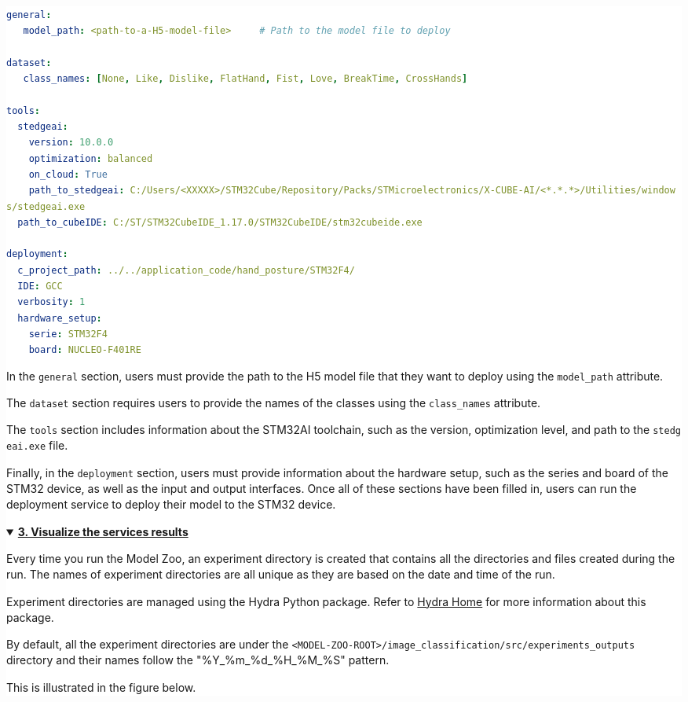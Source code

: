 ```yaml
general:
   model_path: <path-to-a-H5-model-file>     # Path to the model file to deploy

dataset:
   class_names: [None, Like, Dislike, FlatHand, Fist, Love, BreakTime, CrossHands] 

tools:
  stedgeai:
    version: 10.0.0
    optimization: balanced
    on_cloud: True
    path_to_stedgeai: C:/Users/<XXXXX>/STM32Cube/Repository/Packs/STMicroelectronics/X-CUBE-AI/<*.*.*>/Utilities/windows/stedgeai.exe
  path_to_cubeIDE: C:/ST/STM32CubeIDE_1.17.0/STM32CubeIDE/stm32cubeide.exe

deployment:
  c_project_path: ../../application_code/hand_posture/STM32F4/
  IDE: GCC
  verbosity: 1
  hardware_setup:
    serie: STM32F4
    board: NUCLEO-F401RE
```

In the `general` section, users must provide the path to the H5 model file that they want to deploy using the `model_path` attribute.

The `dataset` section requires users to provide the names of the classes using the `class_names` attribute.

The `tools` section includes information about the STM32AI toolchain, such as the version, optimization level, and path to the `stedgeai.exe` file.

Finally, in the `deployment` section, users must provide information about the hardware setup, such as the series and board of the STM32 device, as well as the input and output interfaces. Once all of these sections have been filled in, users can run the deployment service to deploy their model to the STM32 device.

</details></ul>

</details>
<details open><summary><a href="#3"><b>3. Visualize the services results</b></a></summary><a id="3"></a>

Every time you run the Model Zoo, an experiment directory is created that contains all the directories and files created during the run. The names of experiment directories are all unique as they are based on the date and time of the run.

Experiment directories are managed using the Hydra Python package. Refer to [Hydra Home](https://hydra.cc/) for more information about this package.

By default, all the experiment directories are under the `<MODEL-ZOO-ROOT>/image_classification/src/experiments_outputs` directory and their names follow the "%Y_%m_%d_%H_%M_%S" pattern.

This is illustrated in the figure below.
